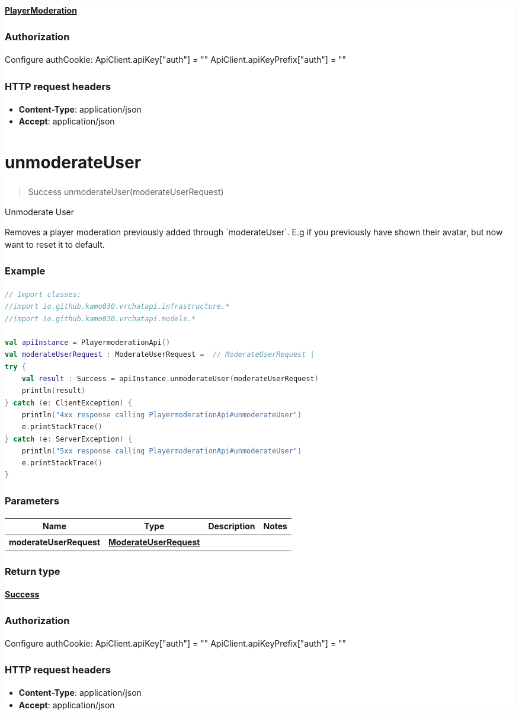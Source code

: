 [**PlayerModeration**](PlayerModeration.md)

### Authorization


Configure authCookie:
    ApiClient.apiKey["auth"] = ""
    ApiClient.apiKeyPrefix["auth"] = ""

### HTTP request headers

 - **Content-Type**: application/json
 - **Accept**: application/json

<a name="unmoderateUser"></a>
# **unmoderateUser**
> Success unmoderateUser(moderateUserRequest)

Unmoderate User

Removes a player moderation previously added through &#x60;moderateUser&#x60;. E.g if you previously have shown their avatar, but now want to reset it to default.

### Example
```kotlin
// Import classes:
//import io.github.kamo030.vrchatapi.infrastructure.*
//import io.github.kamo030.vrchatapi.models.*

val apiInstance = PlayermoderationApi()
val moderateUserRequest : ModerateUserRequest =  // ModerateUserRequest | 
try {
    val result : Success = apiInstance.unmoderateUser(moderateUserRequest)
    println(result)
} catch (e: ClientException) {
    println("4xx response calling PlayermoderationApi#unmoderateUser")
    e.printStackTrace()
} catch (e: ServerException) {
    println("5xx response calling PlayermoderationApi#unmoderateUser")
    e.printStackTrace()
}
```

### Parameters

Name | Type | Description  | Notes
------------- | ------------- | ------------- | -------------
 **moderateUserRequest** | [**ModerateUserRequest**](ModerateUserRequest.md)|  |

### Return type

[**Success**](Success.md)

### Authorization


Configure authCookie:
    ApiClient.apiKey["auth"] = ""
    ApiClient.apiKeyPrefix["auth"] = ""

### HTTP request headers

 - **Content-Type**: application/json
 - **Accept**: application/json

